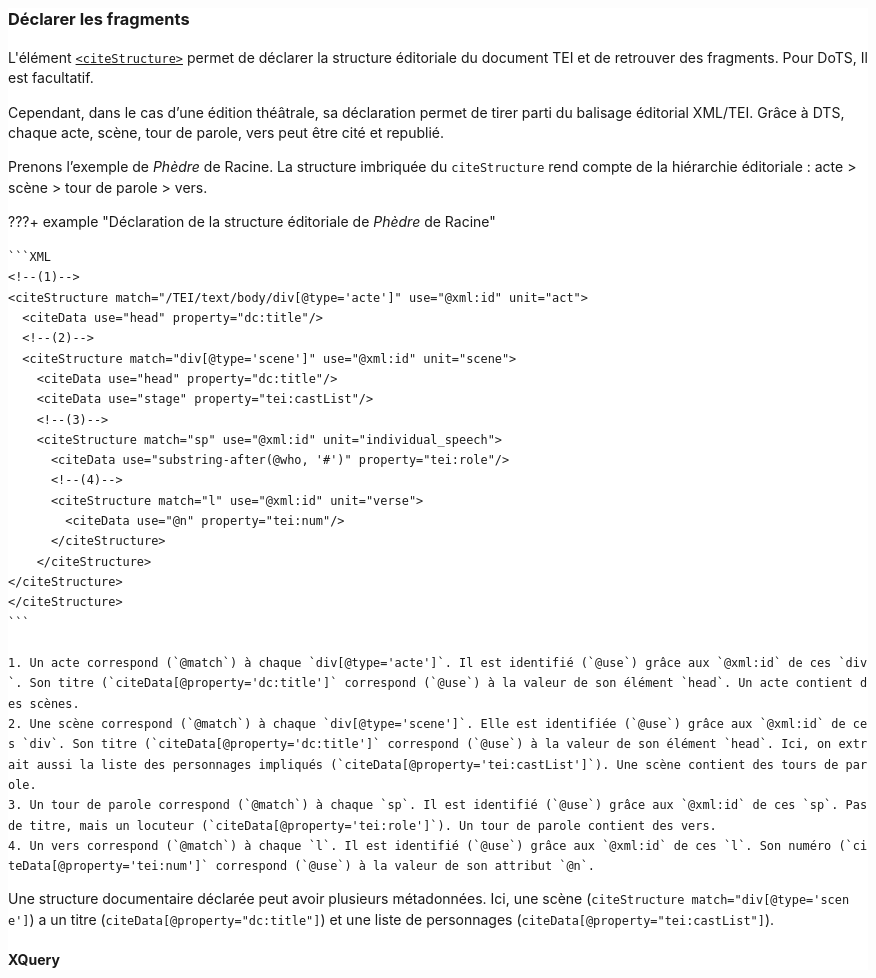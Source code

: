 ### Déclarer les fragments

L'élément <a href="https://www.tei-c.org/release/doc/tei-p5-doc/fr/html/ref-citeStructure.html" target="_blank">`<citeStructure>`</a> permet de déclarer la structure éditoriale du document TEI et de retrouver des fragments. Pour DoTS, Il est facultatif.

Cependant, dans le cas d’une édition théâtrale, sa déclaration permet de tirer parti du balisage éditorial XML/TEI. Grâce à DTS, chaque acte, scène, tour de parole, vers peut être cité et republié.

Prenons l’exemple de *Phèdre* de Racine. La structure imbriquée du `citeStructure` rend compte de la hiérarchie éditoriale : acte > scène > tour de parole > vers.

???+ example "Déclaration de la structure éditoriale de *Phèdre* de Racine"

    ```XML
    <!--(1)-->
    <citeStructure match="/TEI/text/body/div[@type='acte']" use="@xml:id" unit="act">
      <citeData use="head" property="dc:title"/>
      <!--(2)-->
      <citeStructure match="div[@type='scene']" use="@xml:id" unit="scene">
        <citeData use="head" property="dc:title"/>
        <citeData use="stage" property="tei:castList"/>
        <!--(3)-->
        <citeStructure match="sp" use="@xml:id" unit="individual_speech">
          <citeData use="substring-after(@who, '#')" property="tei:role"/>
          <!--(4)-->
          <citeStructure match="l" use="@xml:id" unit="verse">
            <citeData use="@n" property="tei:num"/>
          </citeStructure>
        </citeStructure>
    </citeStructure>
    </citeStructure>
    ```

    1. Un acte correspond (`@match`) à chaque `div[@type='acte']`. Il est identifié (`@use`) grâce aux `@xml:id` de ces `div`. Son titre (`citeData[@property='dc:title']` correspond (`@use`) à la valeur de son élément `head`. Un acte contient des scènes.
    2. Une scène correspond (`@match`) à chaque `div[@type='scene']`. Elle est identifiée (`@use`) grâce aux `@xml:id` de ces `div`. Son titre (`citeData[@property='dc:title']` correspond (`@use`) à la valeur de son élément `head`. Ici, on extrait aussi la liste des personnages impliqués (`citeData[@property='tei:castList']`). Une scène contient des tours de parole.
    3. Un tour de parole correspond (`@match`) à chaque `sp`. Il est identifié (`@use`) grâce aux `@xml:id` de ces `sp`. Pas de titre, mais un locuteur (`citeData[@property='tei:role']`). Un tour de parole contient des vers.
    4. Un vers correspond (`@match`) à chaque `l`. Il est identifié (`@use`) grâce aux `@xml:id` de ces `l`. Son numéro (`citeData[@property='tei:num']` correspond (`@use`) à la valeur de son attribut `@n`.


Une structure documentaire déclarée peut avoir plusieurs métadonnées. Ici, une scène (`citeStructure match="div[@type='scene']`) a un titre (`citeData[@property="dc:title"]`) et une liste de personnages (`citeData[@property="tei:castList"]`).

#### XQuery
